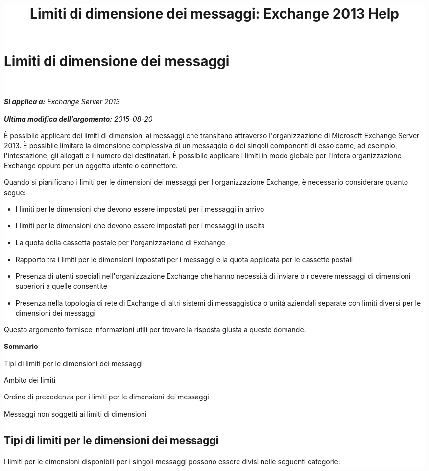 ﻿---
title: 'Limiti di dimensione dei messaggi: Exchange 2013 Help'
TOCTitle: Limiti di dimensione dei messaggi
ms:assetid: b6a3840d-b821-4e53-877b-59c16be77206
ms:mtpsurl: https://technet.microsoft.com/it-it/library/Bb124345(v=EXCHG.150)
ms:contentKeyID: 50481491
ms.date: 01/02/2018
mtps_version: v=EXCHG.150
ms.translationtype: HT
---

# Limiti di dimensione dei messaggi

 

_**Si applica a:** Exchange Server 2013_

_**Ultima modifica dell'argomento:** 2015-08-20_

È possibile applicare dei limiti di dimensioni ai messaggi che transitano attraverso l'organizzazione di Microsoft Exchange Server 2013. È possibile limitare la dimensione complessiva di un messaggio o dei singoli componenti di esso come, ad esempio, l'intestazione, gli allegati e il numero dei destinatari. È possibile applicare i limiti in modo globale per l'intera organizzazione Exchange oppure per un oggetto utente o connettore.

Quando si pianificano i limiti per le dimensioni dei messaggi per l'organizzazione Exchange, è necessario considerare quanto segue:

  - I limiti per le dimensioni che devono essere impostati per i messaggi in arrivo

  - I limiti per le dimensioni che devono essere impostati per i messaggi in uscita

  - La quota della cassetta postale per l'organizzazione di Exchange

  - Rapporto tra i limiti per le dimensioni impostati per i messaggi e la quota applicata per le cassette postali

  - Presenza di utenti speciali nell'organizzazione Exchange che hanno necessità di inviare o ricevere messaggi di dimensioni superiori a quelle consentite

  - Presenza nella topologia di rete di Exchange di altri sistemi di messaggistica o unità aziendali separate con limiti diversi per le dimensioni dei messaggi

Questo argomento fornisce informazioni utili per trovare la risposta giusta a queste domande.

**Sommario**

Tipi di limiti per le dimensioni dei messaggi

Ambito dei limiti

Ordine di precedenza per i limiti per le dimensioni dei messaggi

Messaggi non soggetti ai limiti di dimensioni

## Tipi di limiti per le dimensioni dei messaggi

I limiti per le dimensioni disponibili per i singoli messaggi possono essere divisi nelle seguenti categorie:
